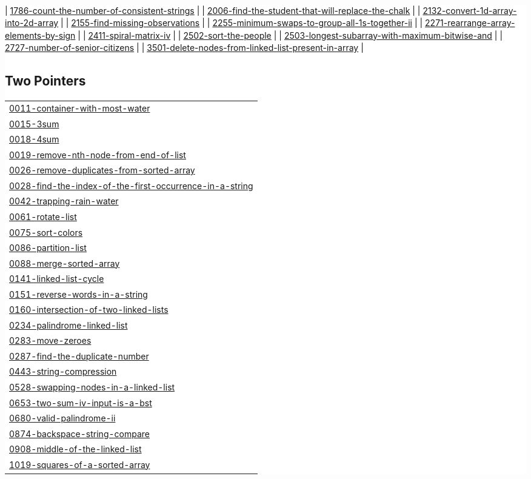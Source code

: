 | [1786-count-the-number-of-consistent-strings](https://github.com/Vinay-Yadav01/CrackYourInternship/tree/master/1786-count-the-number-of-consistent-strings) |
| [2006-find-the-student-that-will-replace-the-chalk](https://github.com/Vinay-Yadav01/CrackYourInternship/tree/master/2006-find-the-student-that-will-replace-the-chalk) |
| [2132-convert-1d-array-into-2d-array](https://github.com/Vinay-Yadav01/CrackYourInternship/tree/master/2132-convert-1d-array-into-2d-array) |
| [2155-find-missing-observations](https://github.com/Vinay-Yadav01/CrackYourInternship/tree/master/2155-find-missing-observations) |
| [2255-minimum-swaps-to-group-all-1s-together-ii](https://github.com/Vinay-Yadav01/CrackYourInternship/tree/master/2255-minimum-swaps-to-group-all-1s-together-ii) |
| [2271-rearrange-array-elements-by-sign](https://github.com/Vinay-Yadav01/CrackYourInternship/tree/master/2271-rearrange-array-elements-by-sign) |
| [2411-spiral-matrix-iv](https://github.com/Vinay-Yadav01/CrackYourInternship/tree/master/2411-spiral-matrix-iv) |
| [2502-sort-the-people](https://github.com/Vinay-Yadav01/CrackYourInternship/tree/master/2502-sort-the-people) |
| [2503-longest-subarray-with-maximum-bitwise-and](https://github.com/Vinay-Yadav01/CrackYourInternship/tree/master/2503-longest-subarray-with-maximum-bitwise-and) |
| [2727-number-of-senior-citizens](https://github.com/Vinay-Yadav01/CrackYourInternship/tree/master/2727-number-of-senior-citizens) |
| [3501-delete-nodes-from-linked-list-present-in-array](https://github.com/Vinay-Yadav01/CrackYourInternship/tree/master/3501-delete-nodes-from-linked-list-present-in-array) |
## Two Pointers
|  |
| ------- |
| [0011-container-with-most-water](https://github.com/Vinay-Yadav01/CrackYourInternship/tree/master/0011-container-with-most-water) |
| [0015-3sum](https://github.com/Vinay-Yadav01/CrackYourInternship/tree/master/0015-3sum) |
| [0018-4sum](https://github.com/Vinay-Yadav01/CrackYourInternship/tree/master/0018-4sum) |
| [0019-remove-nth-node-from-end-of-list](https://github.com/Vinay-Yadav01/CrackYourInternship/tree/master/0019-remove-nth-node-from-end-of-list) |
| [0026-remove-duplicates-from-sorted-array](https://github.com/Vinay-Yadav01/CrackYourInternship/tree/master/0026-remove-duplicates-from-sorted-array) |
| [0028-find-the-index-of-the-first-occurrence-in-a-string](https://github.com/Vinay-Yadav01/CrackYourInternship/tree/master/0028-find-the-index-of-the-first-occurrence-in-a-string) |
| [0042-trapping-rain-water](https://github.com/Vinay-Yadav01/CrackYourInternship/tree/master/0042-trapping-rain-water) |
| [0061-rotate-list](https://github.com/Vinay-Yadav01/CrackYourInternship/tree/master/0061-rotate-list) |
| [0075-sort-colors](https://github.com/Vinay-Yadav01/CrackYourInternship/tree/master/0075-sort-colors) |
| [0086-partition-list](https://github.com/Vinay-Yadav01/CrackYourInternship/tree/master/0086-partition-list) |
| [0088-merge-sorted-array](https://github.com/Vinay-Yadav01/CrackYourInternship/tree/master/0088-merge-sorted-array) |
| [0141-linked-list-cycle](https://github.com/Vinay-Yadav01/CrackYourInternship/tree/master/0141-linked-list-cycle) |
| [0151-reverse-words-in-a-string](https://github.com/Vinay-Yadav01/CrackYourInternship/tree/master/0151-reverse-words-in-a-string) |
| [0160-intersection-of-two-linked-lists](https://github.com/Vinay-Yadav01/CrackYourInternship/tree/master/0160-intersection-of-two-linked-lists) |
| [0234-palindrome-linked-list](https://github.com/Vinay-Yadav01/CrackYourInternship/tree/master/0234-palindrome-linked-list) |
| [0283-move-zeroes](https://github.com/Vinay-Yadav01/CrackYourInternship/tree/master/0283-move-zeroes) |
| [0287-find-the-duplicate-number](https://github.com/Vinay-Yadav01/CrackYourInternship/tree/master/0287-find-the-duplicate-number) |
| [0443-string-compression](https://github.com/Vinay-Yadav01/CrackYourInternship/tree/master/0443-string-compression) |
| [0528-swapping-nodes-in-a-linked-list](https://github.com/Vinay-Yadav01/CrackYourInternship/tree/master/0528-swapping-nodes-in-a-linked-list) |
| [0653-two-sum-iv-input-is-a-bst](https://github.com/Vinay-Yadav01/CrackYourInternship/tree/master/0653-two-sum-iv-input-is-a-bst) |
| [0680-valid-palindrome-ii](https://github.com/Vinay-Yadav01/CrackYourInternship/tree/master/0680-valid-palindrome-ii) |
| [0874-backspace-string-compare](https://github.com/Vinay-Yadav01/CrackYourInternship/tree/master/0874-backspace-string-compare) |
| [0908-middle-of-the-linked-list](https://github.com/Vinay-Yadav01/CrackYourInternship/tree/master/0908-middle-of-the-linked-list) |
| [1019-squares-of-a-sorted-array](https://github.com/Vinay-Yadav01/CrackYourInternship/tree/master/1019-squares-of-a-sorted-array) |